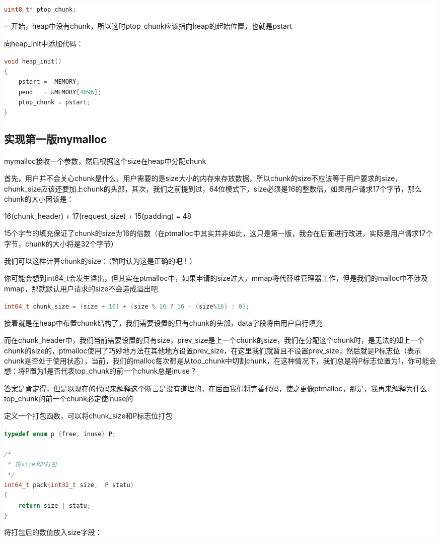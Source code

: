 ```c
uint8_t* ptop_chunk;
```

一开始，heap中没有chunk，所以这时ptop_chunk应该指向heap的起始位置，也就是pstart

向heap_init中添加代码：

```c
void heap_init()
{
    pstart =  MEMORY;
    pend   = &MEMORY[4096];
    ptop_chunk = pstart;
}
```

## 实现第一版mymalloc

mymalloc接收一个参数，然后根据这个size在heap中分配chunk

首先，用户并不会关心chunk是什么，用户需要的是size大小的内存来存放数据，所以chunk的size不应该等于用户要求的size，chunk_size应该还要加上chunk的头部，其次，我们之前提到过，64位模式下，size必须是16的整数倍，如果用户请求17个字节，那么chunk的大小因该是：

16(chunk_header) + 17(request_size) + 15(padding) = 48

15个字节的填充保证了chunk的size为16的倍数（在ptmalloc中其实并非如此，这只是第一版，我会在后面进行改进，实际是用户请求17个字节，chunk的大小将是32个字节）

我们可以这样计算chunk的size：（暂时认为这是正确的吧！）

你可能会想到int64_t会发生溢出，但其实在ptmalloc中，如果申请的size过大，mmap将代替堆管理器工作，但是我们的malloc中不涉及mmap，那就默认用户请求的size不会造成溢出吧

```c
int64_t chunk_size = (size + 16) + (size % 16 ? 16 - (size%16) : 0);
```

接着就是在heap中布置chunk结构了，我们需要设置的只有chunk的头部，data字段将由用户自行填充

而在chunk_header中，我们当前需要设置的只有size，prev_size是上一个chunk的size，我们在分配这个chunk时，是无法的知上一个chunk的size的，ptmalloc使用了巧妙地方法在其他地方设置prev_size，在这里我们就暂且不设置prev_size，然后就是P标志位（表示chunk是否处于使用状态），当前，我们的malloc每次都是从top_chunk中切割chunk，在这种情况下，我们总是将P标志位置为1，你可能会想：将P置为1是否代表top_chunk的前一个chunk总是inuse？

答案是肯定得，但是以现在的代码来解释这个断言是没有道理的，在后面我们将完善代码，使之更像ptmalloc，那是，我再来解释为什么top_chunk的前一个chunk必定使inuse的

定义一个打包函数，可以将chunk_size和P标志位打包

```c
typedef enum p {free, inuse} P;

/*
 * 将size和P打包
 */
int64_t pack(int32_t size,  P statu)
{
    return size | statu;
}
```

将打包后的数值放入size字段：
